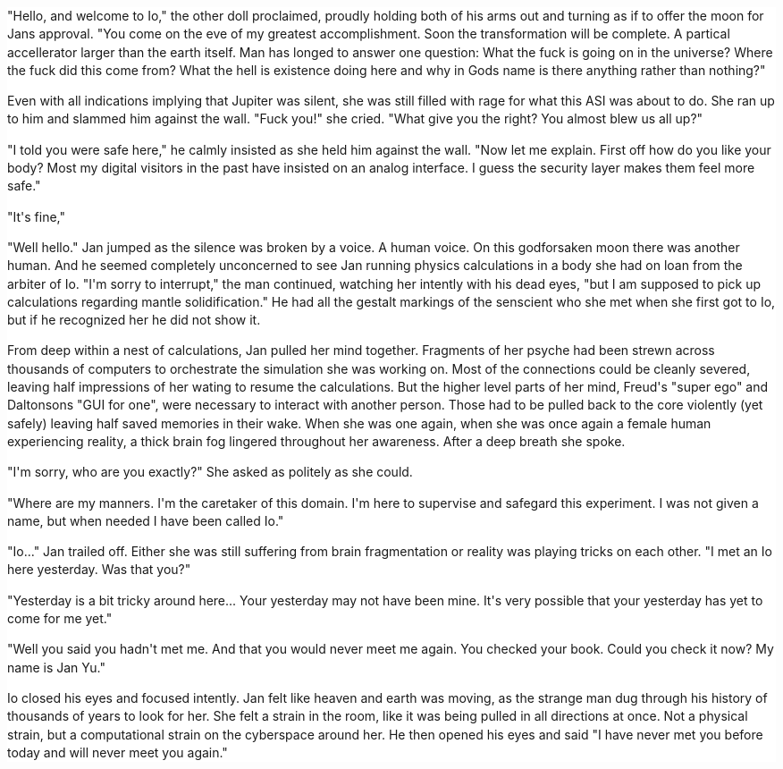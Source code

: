   "Hello, and welcome to Io," the other doll proclaimed, proudly holding both of his arms out and turning as if to offer the moon for Jans approval. "You come on the eve of my greatest accomplishment. Soon the transformation will be complete. A partical accellerator larger than the earth itself. Man has longed to answer one question: What the fuck is going on in the universe? Where the fuck did this come from? What the hell is existence doing here and why in Gods name is there anything rather than nothing?" 

  Even with all indications implying that Jupiter was silent, she was still filled with rage for what this ASI was about to do. She ran up to him and slammed him against the wall. "Fuck you!" she cried. "What give you the right? You almost blew us all up?"

  "I told you were safe here," he calmly insisted as she held him against the wall. "Now let me explain. First off how do you like your body? Most my digital visitors in the past have insisted on an analog interface. I guess the security layer makes them feel more safe."

  "It's fine,"





  







  "Well hello." Jan jumped as the silence was broken by a voice. A human voice. On this godforsaken moon there was another human. And he seemed completely unconcerned to see Jan running physics calculations in a body she had on loan from the arbiter of Io. "I'm sorry to interrupt," the man continued, watching her intently with his dead eyes, "but I am supposed to pick up calculations regarding mantle solidification." He had all the gestalt markings of the senscient who she met when she first got to Io, but if he recognized her he did not show it.

  From deep within a nest of calculations, Jan pulled her mind together. Fragments of her psyche had been strewn across thousands of computers to orchestrate the simulation she was working on. Most of the connections could be cleanly severed, leaving half impressions of her wating to resume the calculations. But the higher level parts of her mind, Freud's "super ego" and Daltonsons "GUI for one", were necessary to interact with another person. Those had to be pulled back to the core violently (yet safely) leaving half saved memories in their wake. When she was one again, when she was once again a female human experiencing reality, a thick brain fog lingered throughout her awareness. After a deep breath she spoke. 

  "I'm sorry, who are you exactly?" She asked as politely as she could.

  "Where are my manners. I'm the caretaker of this domain. I'm here to supervise and safegard this experiment. I was not given a name, but when needed I have been called Io."

  "Io..." Jan trailed off. Either she was still suffering from brain fragmentation or reality was playing tricks on each other. "I met an Io here yesterday. Was that you?"

  "Yesterday is a bit tricky around here... Your yesterday may not have been mine. It's very possible that your yesterday has yet to come for me yet."

  "Well you said you hadn't met me. And that you would never meet me again. You checked your book. Could you check it now? My name is Jan Yu." 

  Io closed his eyes and focused intently. Jan felt like heaven and earth was moving, as the strange man dug through his history of thousands of years to look for her. She felt a strain in the room, like it was being pulled in all directions at once. Not a physical strain, but a computational strain on the cyberspace around her. He then opened his eyes and said "I have never met you before today and will never meet you again."
